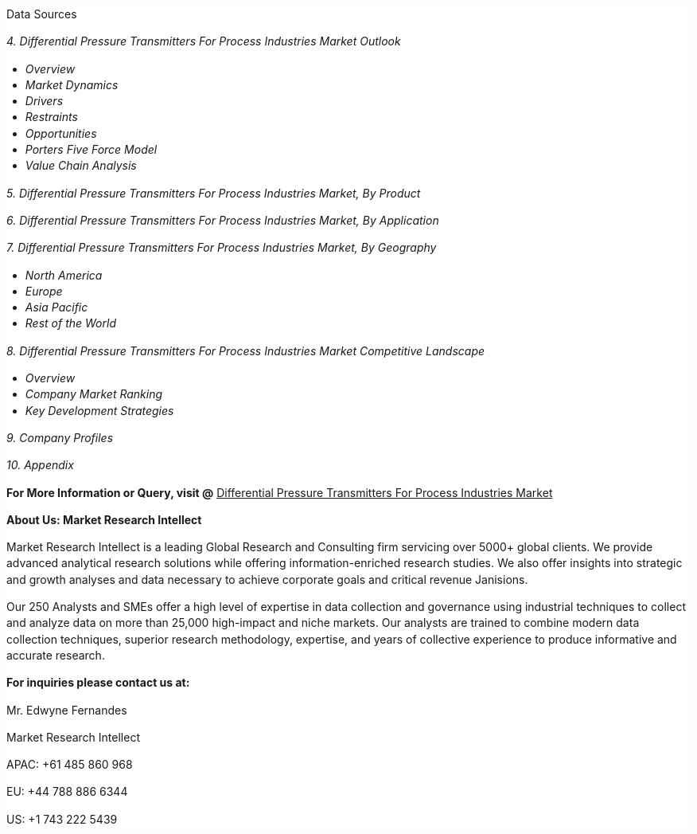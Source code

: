 Data Sources</span></em></li></ul><p><em><span class="font-[700]">4. Differential Pressure Transmitters For Process Industries Market Outlook</span></em></p><ul><li><em><span class="">Overview</span></em></li><li><em><span class="">Market Dynamics</span></em></li><li><em><span class="">Drivers</span></em></li><li><em><span class="">Restraints</span></em></li><li><em><span class="">Opportunities</span></em></li><li><em><span class="">Porters Five Force Model</span></em></li><li><em><span class="">Value Chain Analysis</span></em></li></ul><p><em><span class="font-[700]">5. Differential Pressure Transmitters For Process Industries Market, By Product</span></em></p><p><em><span class="font-[700]">6. Differential Pressure Transmitters For Process Industries Market, By Application</span></em></p><p><em><span class="font-[700]">7. Differential Pressure Transmitters For Process Industries Market, By Geography</span></em></p><ul><li><em><span class="">North America</span></em></li><li><em><span class="">Europe</span></em></li><li><em><span class="">Asia Pacific</span></em></li><li><em><span class="">Rest of the World</span></em></li></ul><p><em><span class="font-[700]">8. Differential Pressure Transmitters For Process Industries Market Competitive Landscape</span></em></p><ul><li><em><span class="">Overview</span></em></li><li><em><span class="">Company Market Ranking</span></em></li><li><em><span class="">Key Development Strategies</span></em></li></ul><p><em><span class="font-[700]">9. Company Profiles</span></em></p><p><em><span class="font-[700]">10. Appendix</span></em></p><p><span class="font-[700]"><strong>For More Information or Query, visit&nbsp;@</strong>&nbsp;</span><span class="font-[700]"><a href="https://www.marketresearchintellect.com/product/global-differential-pressure-transmitters-for-process-industries-market-size-and-forecast/?utm_source=Linkedin&utm_medium852" target="_blank" data-tracking-control-name="article-ssr-frontend-pulse_little-text-block" data-tracking-will-navigate="" data-test-link="">Differential Pressure Transmitters For Process Industries Market</a></span></p><p><strong><span class="font-[700]">About Us: Market Research Intellect</span></strong></p><p><span class="">Market Research Intellect is a leading Global Research and Consulting firm servicing over 5000+ global clients. We provide advanced analytical research solutions while offering information-enriched research studies.&nbsp;</span>We also offer insights into strategic and growth analyses and data necessary to achieve corporate goals and critical revenue Janisions.</p><p><span class="">Our 250 Analysts and SMEs offer a high level of expertise in data collection and governance using industrial techniques to collect and analyze data on more than 25,000 high-impact and niche markets. Our analysts are trained to combine modern data collection techniques, superior research methodology, expertise, and years of collective experience to produce informative and accurate research.</span></p><p><strong>For inquiries please contact us at:</strong></p><p>Mr. Edwyne Fernandes</p><p>Market Research Intellect</p><p>APAC: +61 485 860 968</p><p>EU: +44 788 886 6344</p><p>US: +1 743 222 5439</p>
